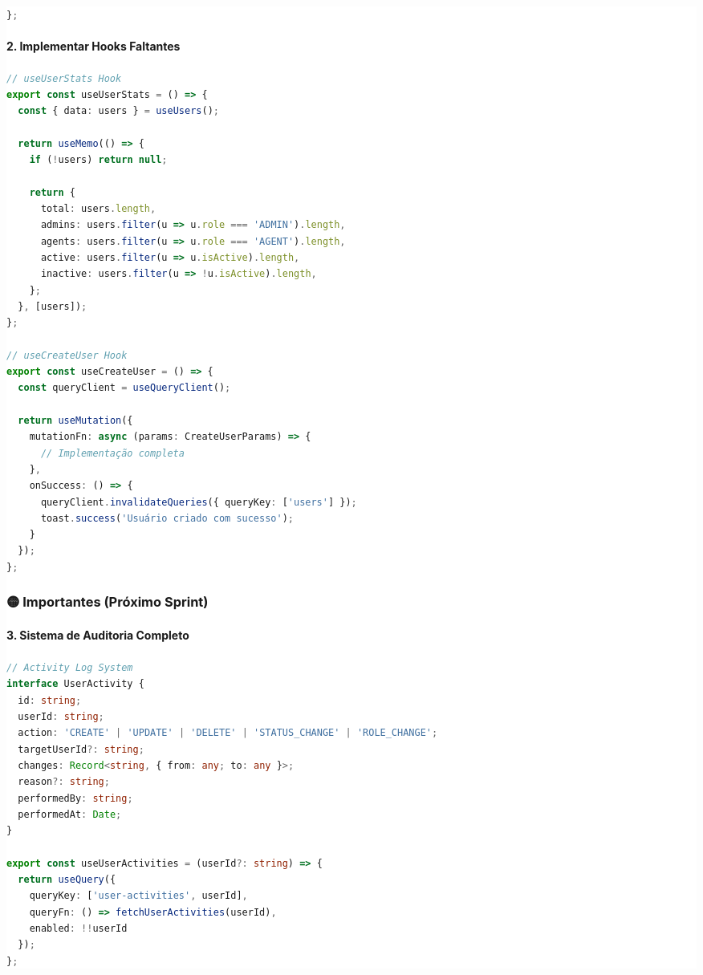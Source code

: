 ```typescript
};
```

#### **2. Implementar Hooks Faltantes**
```typescript
// useUserStats Hook
export const useUserStats = () => {
  const { data: users } = useUsers();
  
  return useMemo(() => {
    if (!users) return null;
    
    return {
      total: users.length,
      admins: users.filter(u => u.role === 'ADMIN').length,
      agents: users.filter(u => u.role === 'AGENT').length,
      active: users.filter(u => u.isActive).length,
      inactive: users.filter(u => !u.isActive).length,
    };
  }, [users]);
};

// useCreateUser Hook
export const useCreateUser = () => {
  const queryClient = useQueryClient();
  
  return useMutation({
    mutationFn: async (params: CreateUserParams) => {
      // Implementação completa
    },
    onSuccess: () => {
      queryClient.invalidateQueries({ queryKey: ['users'] });
      toast.success('Usuário criado com sucesso');
    }
  });
};
```

### **🟡 Importantes (Próximo Sprint)**

#### **3. Sistema de Auditoria Completo**
```typescript
// Activity Log System
interface UserActivity {
  id: string;
  userId: string;
  action: 'CREATE' | 'UPDATE' | 'DELETE' | 'STATUS_CHANGE' | 'ROLE_CHANGE';
  targetUserId?: string;
  changes: Record<string, { from: any; to: any }>;
  reason?: string;
  performedBy: string;
  performedAt: Date;
}

export const useUserActivities = (userId?: string) => {
  return useQuery({
    queryKey: ['user-activities', userId],
    queryFn: () => fetchUserActivities(userId),
    enabled: !!userId
  });
};
```
